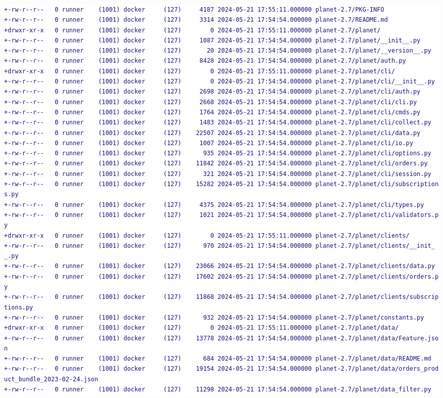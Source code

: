 ```diff
+-rw-r--r--   0 runner    (1001) docker     (127)     4187 2024-05-21 17:55:11.000000 planet-2.7/PKG-INFO
+-rw-r--r--   0 runner    (1001) docker     (127)     3314 2024-05-21 17:54:54.000000 planet-2.7/README.md
+drwxr-xr-x   0 runner    (1001) docker     (127)        0 2024-05-21 17:55:11.000000 planet-2.7/planet/
+-rw-r--r--   0 runner    (1001) docker     (127)     1087 2024-05-21 17:54:54.000000 planet-2.7/planet/__init__.py
+-rw-r--r--   0 runner    (1001) docker     (127)       20 2024-05-21 17:54:54.000000 planet-2.7/planet/__version__.py
+-rw-r--r--   0 runner    (1001) docker     (127)     8428 2024-05-21 17:54:54.000000 planet-2.7/planet/auth.py
+drwxr-xr-x   0 runner    (1001) docker     (127)        0 2024-05-21 17:55:11.000000 planet-2.7/planet/cli/
+-rw-r--r--   0 runner    (1001) docker     (127)        0 2024-05-21 17:54:54.000000 planet-2.7/planet/cli/__init__.py
+-rw-r--r--   0 runner    (1001) docker     (127)     2698 2024-05-21 17:54:54.000000 planet-2.7/planet/cli/auth.py
+-rw-r--r--   0 runner    (1001) docker     (127)     2668 2024-05-21 17:54:54.000000 planet-2.7/planet/cli/cli.py
+-rw-r--r--   0 runner    (1001) docker     (127)     1764 2024-05-21 17:54:54.000000 planet-2.7/planet/cli/cmds.py
+-rw-r--r--   0 runner    (1001) docker     (127)     1483 2024-05-21 17:54:54.000000 planet-2.7/planet/cli/collect.py
+-rw-r--r--   0 runner    (1001) docker     (127)    22507 2024-05-21 17:54:54.000000 planet-2.7/planet/cli/data.py
+-rw-r--r--   0 runner    (1001) docker     (127)     1007 2024-05-21 17:54:54.000000 planet-2.7/planet/cli/io.py
+-rw-r--r--   0 runner    (1001) docker     (127)      935 2024-05-21 17:54:54.000000 planet-2.7/planet/cli/options.py
+-rw-r--r--   0 runner    (1001) docker     (127)    11842 2024-05-21 17:54:54.000000 planet-2.7/planet/cli/orders.py
+-rw-r--r--   0 runner    (1001) docker     (127)      321 2024-05-21 17:54:54.000000 planet-2.7/planet/cli/session.py
+-rw-r--r--   0 runner    (1001) docker     (127)    15282 2024-05-21 17:54:54.000000 planet-2.7/planet/cli/subscriptions.py
+-rw-r--r--   0 runner    (1001) docker     (127)     4375 2024-05-21 17:54:54.000000 planet-2.7/planet/cli/types.py
+-rw-r--r--   0 runner    (1001) docker     (127)     1021 2024-05-21 17:54:54.000000 planet-2.7/planet/cli/validators.py
+drwxr-xr-x   0 runner    (1001) docker     (127)        0 2024-05-21 17:55:11.000000 planet-2.7/planet/clients/
+-rw-r--r--   0 runner    (1001) docker     (127)      970 2024-05-21 17:54:54.000000 planet-2.7/planet/clients/__init__.py
+-rw-r--r--   0 runner    (1001) docker     (127)    23066 2024-05-21 17:54:54.000000 planet-2.7/planet/clients/data.py
+-rw-r--r--   0 runner    (1001) docker     (127)    17602 2024-05-21 17:54:54.000000 planet-2.7/planet/clients/orders.py
+-rw-r--r--   0 runner    (1001) docker     (127)    11868 2024-05-21 17:54:54.000000 planet-2.7/planet/clients/subscriptions.py
+-rw-r--r--   0 runner    (1001) docker     (127)      932 2024-05-21 17:54:54.000000 planet-2.7/planet/constants.py
+drwxr-xr-x   0 runner    (1001) docker     (127)        0 2024-05-21 17:55:11.000000 planet-2.7/planet/data/
+-rw-r--r--   0 runner    (1001) docker     (127)    13778 2024-05-21 17:54:54.000000 planet-2.7/planet/data/Feature.json
+-rw-r--r--   0 runner    (1001) docker     (127)      684 2024-05-21 17:54:54.000000 planet-2.7/planet/data/README.md
+-rw-r--r--   0 runner    (1001) docker     (127)    19154 2024-05-21 17:54:54.000000 planet-2.7/planet/data/orders_product_bundle_2023-02-24.json
+-rw-r--r--   0 runner    (1001) docker     (127)    11298 2024-05-21 17:54:54.000000 planet-2.7/planet/data_filter.py
```